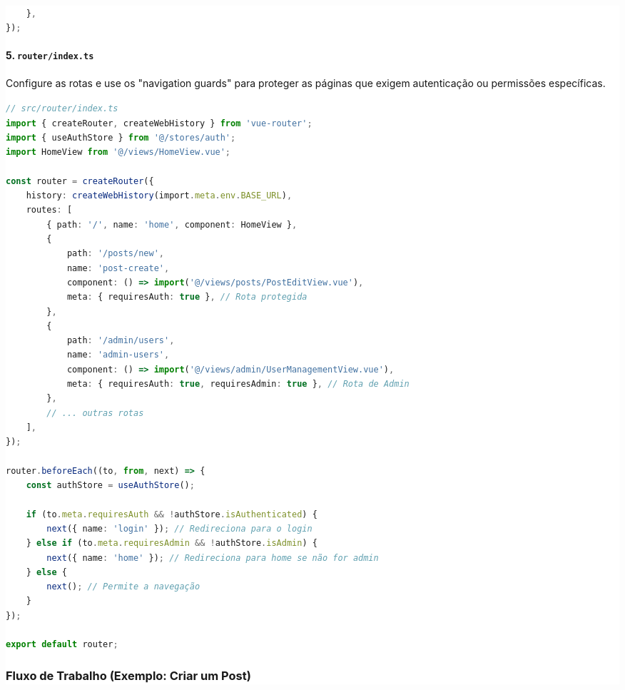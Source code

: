 ```typescript
    },
});
```

#### 5\. `router/index.ts`

Configure as rotas e use os "navigation guards" para proteger as páginas que exigem autenticação ou permissões específicas.

```typescript
// src/router/index.ts
import { createRouter, createWebHistory } from 'vue-router';
import { useAuthStore } from '@/stores/auth';
import HomeView from '@/views/HomeView.vue';

const router = createRouter({
    history: createWebHistory(import.meta.env.BASE_URL),
    routes: [
        { path: '/', name: 'home', component: HomeView },
        {
            path: '/posts/new',
            name: 'post-create',
            component: () => import('@/views/posts/PostEditView.vue'),
            meta: { requiresAuth: true }, // Rota protegida
        },
        {
            path: '/admin/users',
            name: 'admin-users',
            component: () => import('@/views/admin/UserManagementView.vue'),
            meta: { requiresAuth: true, requiresAdmin: true }, // Rota de Admin
        },
        // ... outras rotas
    ],
});

router.beforeEach((to, from, next) => {
    const authStore = useAuthStore();

    if (to.meta.requiresAuth && !authStore.isAuthenticated) {
        next({ name: 'login' }); // Redireciona para o login
    } else if (to.meta.requiresAdmin && !authStore.isAdmin) {
        next({ name: 'home' }); // Redireciona para home se não for admin
    } else {
        next(); // Permite a navegação
    }
});

export default router;
```

### Fluxo de Trabalho (Exemplo: Criar um Post)
